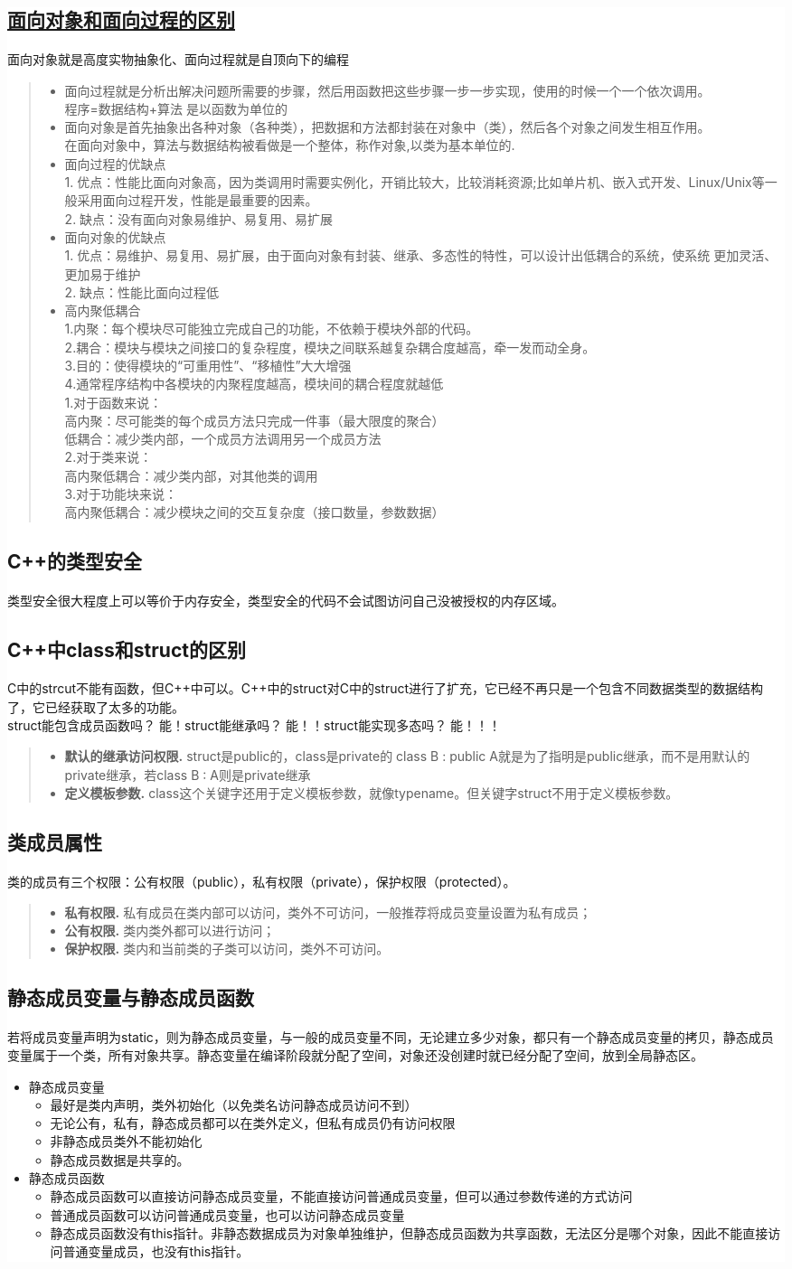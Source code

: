 ## [面向对象和面向过程的区别](https://blog.csdn.net/jerry11112/article/details/79027834)
面向对象就是高度实物抽象化、面向过程就是自顶向下的编程        
> * 面向过程就是分析出解决问题所需要的步骤，然后用函数把这些步骤一步一步实现，使用的时候一个一个依次调用。      
    程序=数据结构+算法  是以函数为单位的       
> * 面向对象是首先抽象出各种对象（各种类），把数据和方法都封装在对象中（类），然后各个对象之间发生相互作用。                 
    在面向对象中，算法与数据结构被看做是一个整体，称作对象,以类为基本单位的.          
> * 面向过程的优缺点      
    1. 优点：性能比面向对象高，因为类调用时需要实例化，开销比较大，比较消耗资源;比如单片机、嵌入式开发、Linux/Unix等一般采用面向过程开发，性能是最重要的因素。       
    2. 缺点：没有面向对象易维护、易复用、易扩展                 
> * 面向对象的优缺点                
    1. 优点：易维护、易复用、易扩展，由于面向对象有封装、继承、多态性的特性，可以设计出低耦合的系统，使系统 更加灵活、更加易于维护           
    2. 缺点：性能比面向过程低                   
> * 高内聚低耦合              
    1.内聚：每个模块尽可能独立完成自己的功能，不依赖于模块外部的代码。                  
    2.耦合：模块与模块之间接口的复杂程度，模块之间联系越复杂耦合度越高，牵一发而动全身。           
    3.目的：使得模块的“可重用性”、“移植性”大大增强            
    4.通常程序结构中各模块的内聚程度越高，模块间的耦合程度就越低             
    1.对于函数来说：              
        高内聚：尽可能类的每个成员方法只完成一件事（最大限度的聚合）            
       低耦合：减少类内部，一个成员方法调用另一个成员方法        
    2.对于类来说：             
        高内聚低耦合：减少类内部，对其他类的调用               
    3.对于功能块来说：        
        高内聚低耦合：减少模块之间的交互复杂度（接口数量，参数数据）     
## C++的类型安全
类型安全很大程度上可以等价于内存安全，类型安全的代码不会试图访问自己没被授权的内存区域。  

## C++中class和struct的区别
C中的strcut不能有函数，但C++中可以。C++中的struct对C中的struct进行了扩充，它已经不再只是一个包含不同数据类型的数据结构了，它已经获取了太多的功能。    
struct能包含成员函数吗？ 能！struct能继承吗？ 能！！struct能实现多态吗？ 能！！！     
> * **默认的继承访问权限.** struct是public的，class是private的
    class B : public A就是为了指明是public继承，而不是用默认的private继承，若class B : A则是private继承
> * **定义模板参数.** class这个关键字还用于定义模板参数，就像typename。但关键字struct不用于定义模板参数。

## 类成员属性
类的成员有三个权限：公有权限（public），私有权限（private），保护权限（protected）。
> * **私有权限.** 私有成员在类内部可以访问，类外不可访问，一般推荐将成员变量设置为私有成员；
> * **公有权限.** 类内类外都可以进行访问；
> * **保护权限.** 类内和当前类的子类可以访问，类外不可访问。

## 静态成员变量与静态成员函数
若将成员变量声明为static，则为静态成员变量，与一般的成员变量不同，无论建立多少对象，都只有一个静态成员变量的拷贝，静态成员变量属于一个类，所有对象共享。静态变量在编译阶段就分配了空间，对象还没创建时就已经分配了空间，放到全局静态区。

* 静态成员变量
    * 最好是类内声明，类外初始化（以免类名访问静态成员访问不到）
    * 无论公有，私有，静态成员都可以在类外定义，但私有成员仍有访问权限
    * 非静态成员类外不能初始化
    * 静态成员数据是共享的。 
* 静态成员函数
    * 静态成员函数可以直接访问静态成员变量，不能直接访问普通成员变量，但可以通过参数传递的方式访问
    * 普通成员函数可以访问普通成员变量，也可以访问静态成员变量
    * 静态成员函数没有this指针。非静态数据成员为对象单独维护，但静态成员函数为共享函数，无法区分是哪个对象，因此不能直接访问普通变量成员，也没有this指针。

